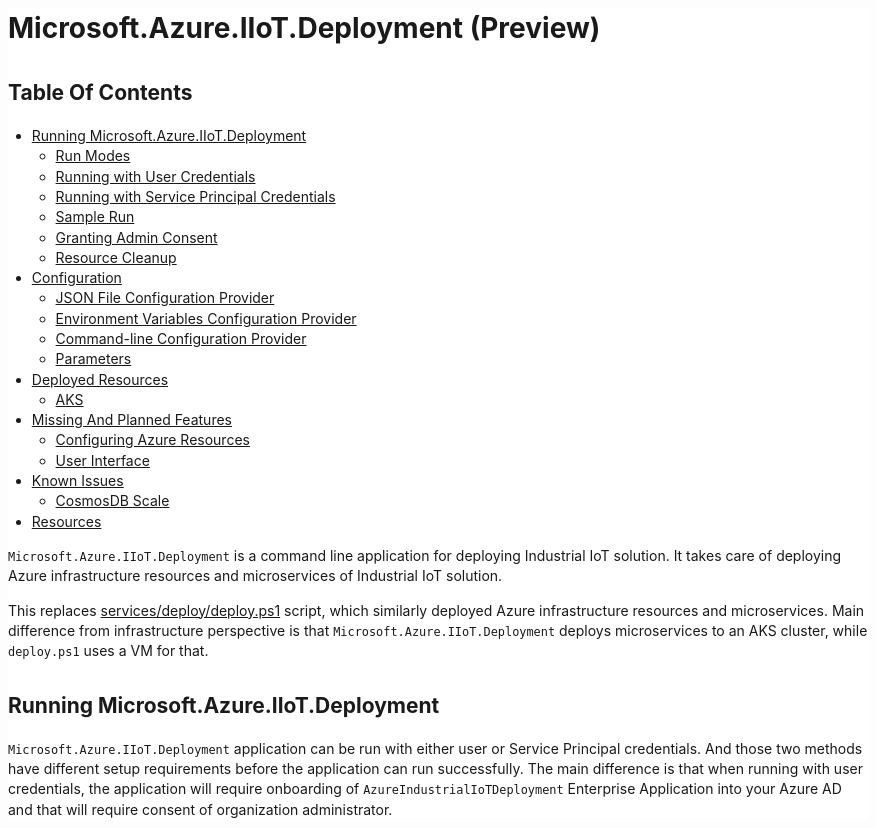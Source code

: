 # Microsoft.Azure.IIoT.Deployment (Preview)

## Table Of Contents

* [Running Microsoft.Azure.IIoT.Deployment](#running-microsoft.azure.iiot.deployment)
  * [Run Modes](#run-modes)
  * [Running with User Credentials](#running-with-user-credentials)
  * [Running with Service Principal Credentials](#running-with-service-principal-credentials)
  * [Sample Run](#sample-run)
  * [Granting Admin Consent](#granting-admin-consent)
  * [Resource Cleanup](#resource-cleanup)
* [Configuration](#configuration)
  * [JSON File Configuration Provider](#json-file-configuration-provider)
  * [Environment Variables Configuration Provider](#environment-variables-configuration-provider)
  * [Command-line Configuration Provider](#command-line-configuration-provider)
  * [Parameters](#parameters)
* [Deployed Resources](#deployed-resources)
  * [AKS](#aks)
* [Missing And Planned Features](#missing-and-planned-features)
  * [Configuring Azure Resources](#configuring-azure-resources)
  * [User Interface](#user-interface)
* [Known Issues](#known-issues)
  * [CosmosDB Scale](#cosmosdb-scale)
* [Resources](#resources)

`Microsoft.Azure.IIoT.Deployment` is a command line application for deploying Industrial IoT solution.
It takes care of deploying Azure infrastructure resources and microservices of Industrial IoT solution.

This replaces [services/deploy/deploy.ps1](../services/deploy/deploy.ps1) script, which similarly deployed
Azure infrastructure resources and microservices. Main difference from infrastructure perspective is that
`Microsoft.Azure.IIoT.Deployment` deploys microservices to an AKS cluster, while `deploy.ps1` uses a VM for
that.

## Running Microsoft.Azure.IIoT.Deployment

`Microsoft.Azure.IIoT.Deployment` application can be run with either user or Service Principal credentials.
And those two methods have different setup requirements before the application can run successfully.
The main difference is that when running with user credentials, the application will require onboarding of
`AzureIndustrialIoTDeployment` Enterprise Application into your Azure AD and that will require consent of
organization administrator.
